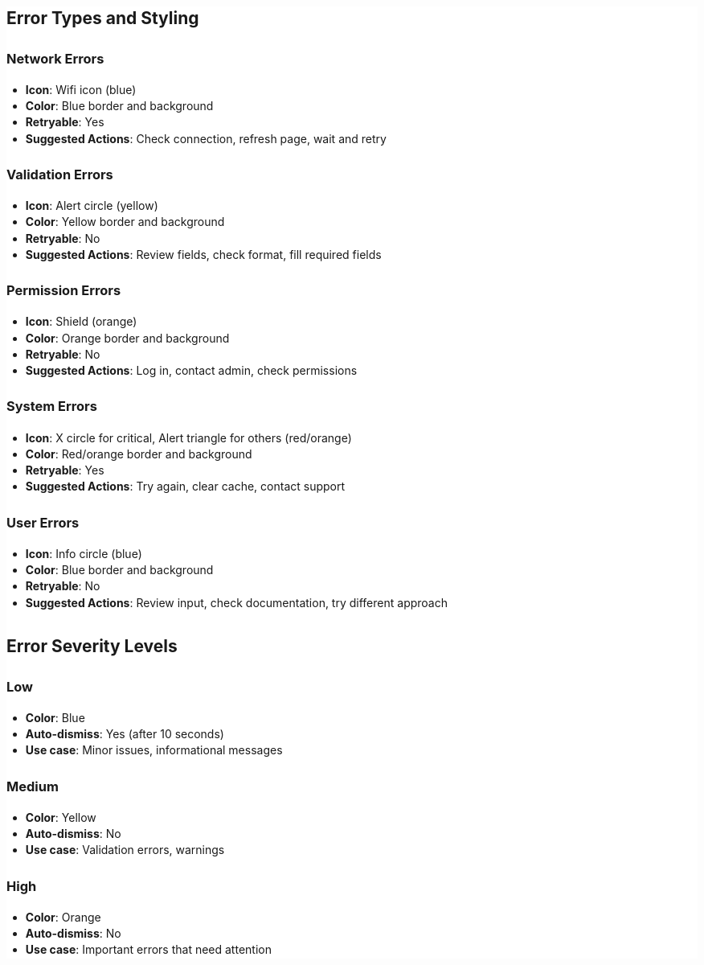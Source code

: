 ## Error Types and Styling

### Network Errors
- **Icon**: Wifi icon (blue)
- **Color**: Blue border and background
- **Retryable**: Yes
- **Suggested Actions**: Check connection, refresh page, wait and retry

### Validation Errors
- **Icon**: Alert circle (yellow)
- **Color**: Yellow border and background
- **Retryable**: No
- **Suggested Actions**: Review fields, check format, fill required fields

### Permission Errors
- **Icon**: Shield (orange)
- **Color**: Orange border and background
- **Retryable**: No
- **Suggested Actions**: Log in, contact admin, check permissions

### System Errors
- **Icon**: X circle for critical, Alert triangle for others (red/orange)
- **Color**: Red/orange border and background
- **Retryable**: Yes
- **Suggested Actions**: Try again, clear cache, contact support

### User Errors
- **Icon**: Info circle (blue)
- **Color**: Blue border and background
- **Retryable**: No
- **Suggested Actions**: Review input, check documentation, try different approach

## Error Severity Levels

### Low
- **Color**: Blue
- **Auto-dismiss**: Yes (after 10 seconds)
- **Use case**: Minor issues, informational messages

### Medium
- **Color**: Yellow
- **Auto-dismiss**: No
- **Use case**: Validation errors, warnings

### High
- **Color**: Orange
- **Auto-dismiss**: No
- **Use case**: Important errors that need attention
